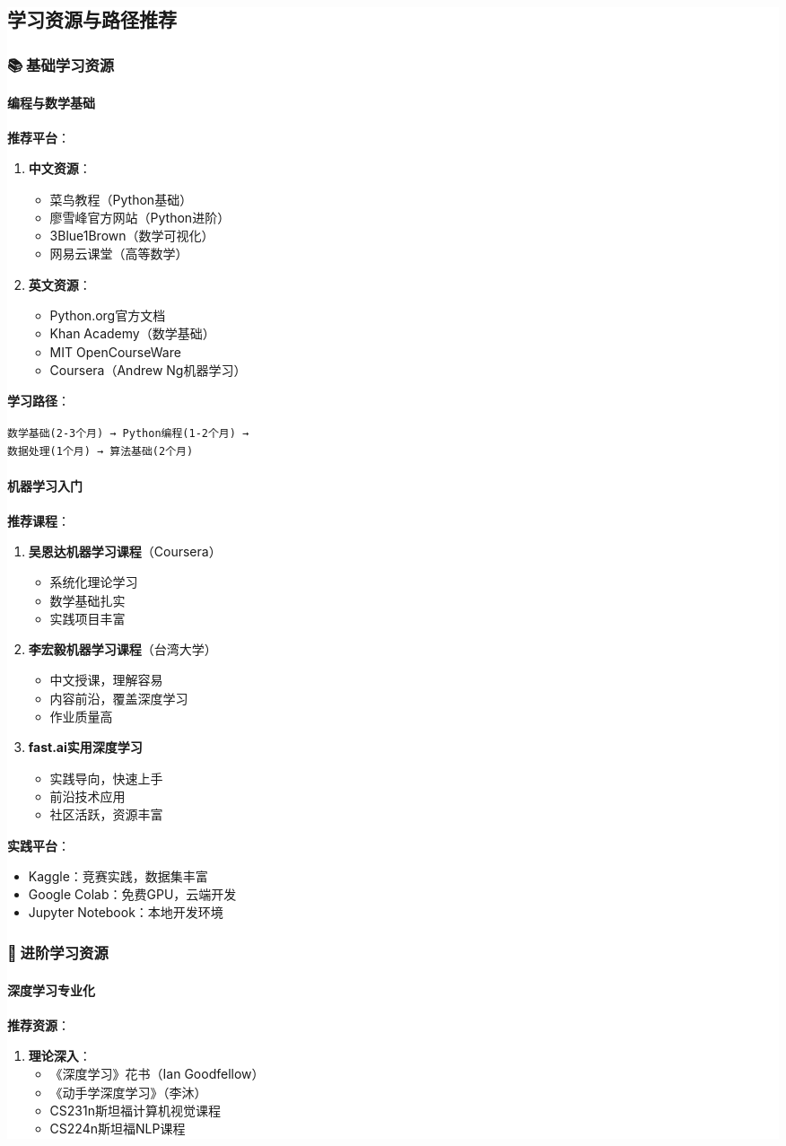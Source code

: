 
## 学习资源与路径推荐

### 📚 基础学习资源

#### 编程与数学基础
**推荐平台**：
1. **中文资源**：
   - 菜鸟教程（Python基础）
   - 廖雪峰官方网站（Python进阶）
   - 3Blue1Brown（数学可视化）
   - 网易云课堂（高等数学）

2. **英文资源**：
   - Python.org官方文档
   - Khan Academy（数学基础）
   - MIT OpenCourseWare
   - Coursera（Andrew Ng机器学习）

**学习路径**：
```
数学基础(2-3个月) → Python编程(1-2个月) → 
数据处理(1个月) → 算法基础(2个月)
```

#### 机器学习入门
**推荐课程**：
1. **吴恩达机器学习课程**（Coursera）
   - 系统化理论学习
   - 数学基础扎实
   - 实践项目丰富

2. **李宏毅机器学习课程**（台湾大学）
   - 中文授课，理解容易
   - 内容前沿，覆盖深度学习
   - 作业质量高

3. **fast.ai实用深度学习**
   - 实践导向，快速上手
   - 前沿技术应用
   - 社区活跃，资源丰富

**实践平台**：
- Kaggle：竞赛实践，数据集丰富
- Google Colab：免费GPU，云端开发
- Jupyter Notebook：本地开发环境

### 🚀 进阶学习资源

#### 深度学习专业化
**推荐资源**：
1. **理论深入**：
   - 《深度学习》花书（Ian Goodfellow）
   - 《动手学深度学习》（李沐）
   - CS231n斯坦福计算机视觉课程
   - CS224n斯坦福NLP课程
